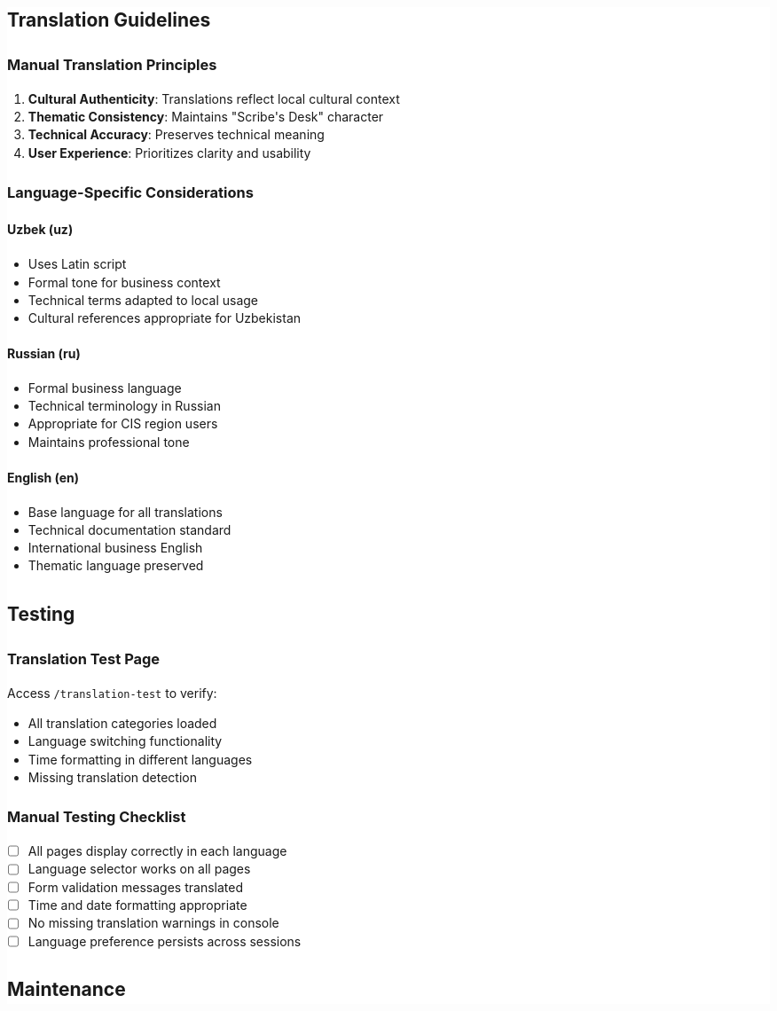 ## Translation Guidelines

### Manual Translation Principles

1. **Cultural Authenticity**: Translations reflect local cultural context
2. **Thematic Consistency**: Maintains "Scribe's Desk" character
3. **Technical Accuracy**: Preserves technical meaning
4. **User Experience**: Prioritizes clarity and usability

### Language-Specific Considerations

#### Uzbek (uz)
- Uses Latin script
- Formal tone for business context
- Technical terms adapted to local usage
- Cultural references appropriate for Uzbekistan

#### Russian (ru)
- Formal business language
- Technical terminology in Russian
- Appropriate for CIS region users
- Maintains professional tone

#### English (en)
- Base language for all translations
- Technical documentation standard
- International business English
- Thematic language preserved

## Testing

### Translation Test Page

Access `/translation-test` to verify:
- All translation categories loaded
- Language switching functionality
- Time formatting in different languages
- Missing translation detection

### Manual Testing Checklist

- [ ] All pages display correctly in each language
- [ ] Language selector works on all pages
- [ ] Form validation messages translated
- [ ] Time and date formatting appropriate
- [ ] No missing translation warnings in console
- [ ] Language preference persists across sessions

## Maintenance
